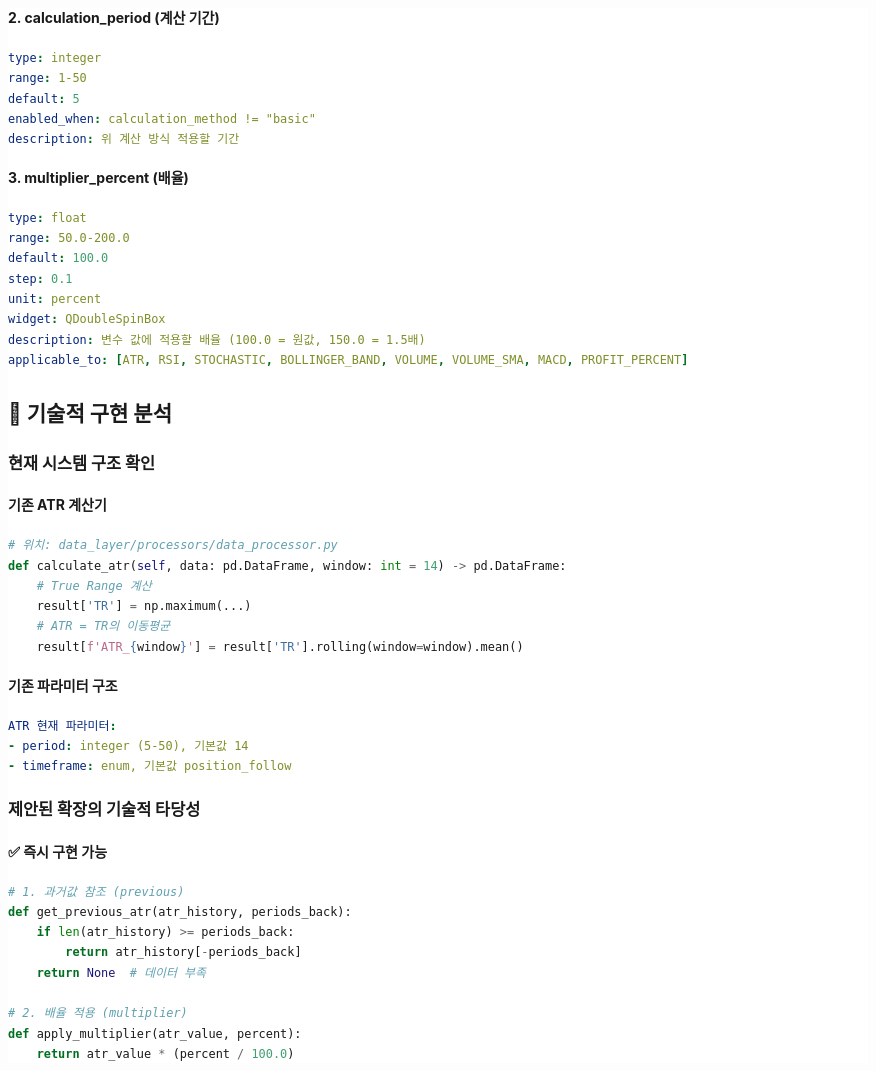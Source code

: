 #### **2. calculation_period (계산 기간)**
```yaml
type: integer
range: 1-50
default: 5
enabled_when: calculation_method != "basic"
description: 위 계산 방식 적용할 기간
```

#### **3. multiplier_percent (배율)**
```yaml
type: float
range: 50.0-200.0
default: 100.0
step: 0.1
unit: percent
widget: QDoubleSpinBox
description: 변수 값에 적용할 배율 (100.0 = 원값, 150.0 = 1.5배)
applicable_to: [ATR, RSI, STOCHASTIC, BOLLINGER_BAND, VOLUME, VOLUME_SMA, MACD, PROFIT_PERCENT]
```

## 🔧 **기술적 구현 분석**

### **현재 시스템 구조 확인**

#### **기존 ATR 계산기**
```python
# 위치: data_layer/processors/data_processor.py
def calculate_atr(self, data: pd.DataFrame, window: int = 14) -> pd.DataFrame:
    # True Range 계산
    result['TR'] = np.maximum(...)
    # ATR = TR의 이동평균
    result[f'ATR_{window}'] = result['TR'].rolling(window=window).mean()
```

#### **기존 파라미터 구조**
```yaml
ATR 현재 파라미터:
- period: integer (5-50), 기본값 14
- timeframe: enum, 기본값 position_follow
```

### **제안된 확장의 기술적 타당성**

#### **✅ 즉시 구현 가능**
```python
# 1. 과거값 참조 (previous)
def get_previous_atr(atr_history, periods_back):
    if len(atr_history) >= periods_back:
        return atr_history[-periods_back]
    return None  # 데이터 부족

# 2. 배율 적용 (multiplier)
def apply_multiplier(atr_value, percent):
    return atr_value * (percent / 100.0)
```

